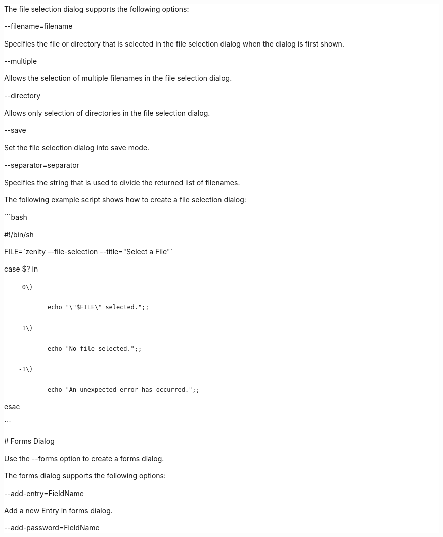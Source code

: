The file selection dialog supports the following options:

--filename=filename

Specifies the file or directory that is selected in the file selection dialog when the dialog is first shown.

--multiple

Allows the selection of multiple filenames in the file selection dialog.

--directory

Allows only selection of directories in the file selection dialog.

--save

Set the file selection dialog into save mode.

--separator=separator

Specifies the string that is used to divide the returned list of filenames.

The following example script shows how to create a file selection dialog:

\`\`\`bash

\#!/bin/sh

FILE=\`zenity --file-selection --title="Select a File"\`

case $? in

```text
     0\)

            echo "\"$FILE\" selected.";;

     1\)

            echo "No file selected.";;

    -1\)

            echo "An unexpected error has occurred.";;
```

esac

\`\`\`

\# Forms Dialog

Use the --forms option to create a forms dialog.

The forms dialog supports the following options:

--add-entry=FieldName

Add a new Entry in forms dialog.

--add-password=FieldName
